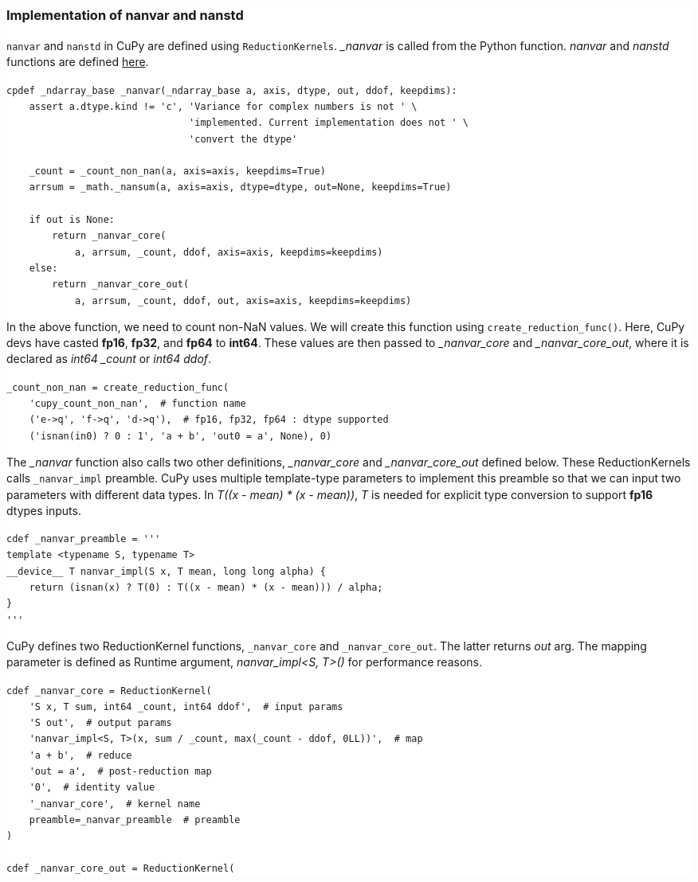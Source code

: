 ### **Implementation of nanvar and nanstd**
`nanvar` and `nanstd` in CuPy are defined using
`ReductionKernels`. *_nanvar* is called from the Python function.
*nanvar* and *nanstd* functions are defined
[here](https://github.com/cupy/cupy/blob/master/cupy/_core/_routines_statistics.pyx#L682-L730).
```pyx
cpdef _ndarray_base _nanvar(_ndarray_base a, axis, dtype, out, ddof, keepdims):
    assert a.dtype.kind != 'c', 'Variance for complex numbers is not ' \
                                'implemented. Current implementation does not ' \
                                'convert the dtype'

    _count = _count_non_nan(a, axis=axis, keepdims=True)
    arrsum = _math._nansum(a, axis=axis, dtype=dtype, out=None, keepdims=True)

    if out is None:
        return _nanvar_core(
            a, arrsum, _count, ddof, axis=axis, keepdims=keepdims)
    else:
        return _nanvar_core_out(
            a, arrsum, _count, ddof, out, axis=axis, keepdims=keepdims)
```
In the above function, we need to count non-NaN values.
We will create this function using `create_reduction_func()`.
Here, CuPy devs have casted **fp16**, **fp32**, and **fp64** to
**int64**. These values are then passed to *_nanvar_core* and
*_nanvar_core_out*, where it is declared as *int64 _count* or *int64 ddof*.
```pyx
_count_non_nan = create_reduction_func(
    'cupy_count_non_nan',  # function name
    ('e->q', 'f->q', 'd->q'),  # fp16, fp32, fp64 : dtype supported
    ('isnan(in0) ? 0 : 1', 'a + b', 'out0 = a', None), 0)
```
The *_nanvar* function also calls two other definitions,
*_nanvar_core* and *_nanvar_core_out* defined below.
These ReductionKernels calls `_nanvar_impl` preamble.
CuPy uses multiple template-type parameters to implement
this preamble so that we can input two parameters with
different data types. In *T((x - mean) * (x - mean))*, *T*
is needed for explicit type conversion to support **fp16** dtypes inputs.
```pyx
cdef _nanvar_preamble = '''
template <typename S, typename T>
__device__ T nanvar_impl(S x, T mean, long long alpha) {
    return (isnan(x) ? T(0) : T((x - mean) * (x - mean))) / alpha;
}
'''
```
CuPy defines two ReductionKernel functions,
`_nanvar_core` and `_nanvar_core_out`. The latter
returns *out* arg. The mapping parameter is defined as
Runtime argument, *nanvar_impl<S, T>()* for performance reasons.
```pyx
cdef _nanvar_core = ReductionKernel(
    'S x, T sum, int64 _count, int64 ddof',  # input params
    'S out',  # output params
    'nanvar_impl<S, T>(x, sum / _count, max(_count - ddof, 0LL))',  # map
    'a + b',  # reduce
    'out = a',  # post-reduction map
    '0',  # identity value
    '_nanvar_core',  # kernel name
    preamble=_nanvar_preamble  # preamble
)

cdef _nanvar_core_out = ReductionKernel(
```